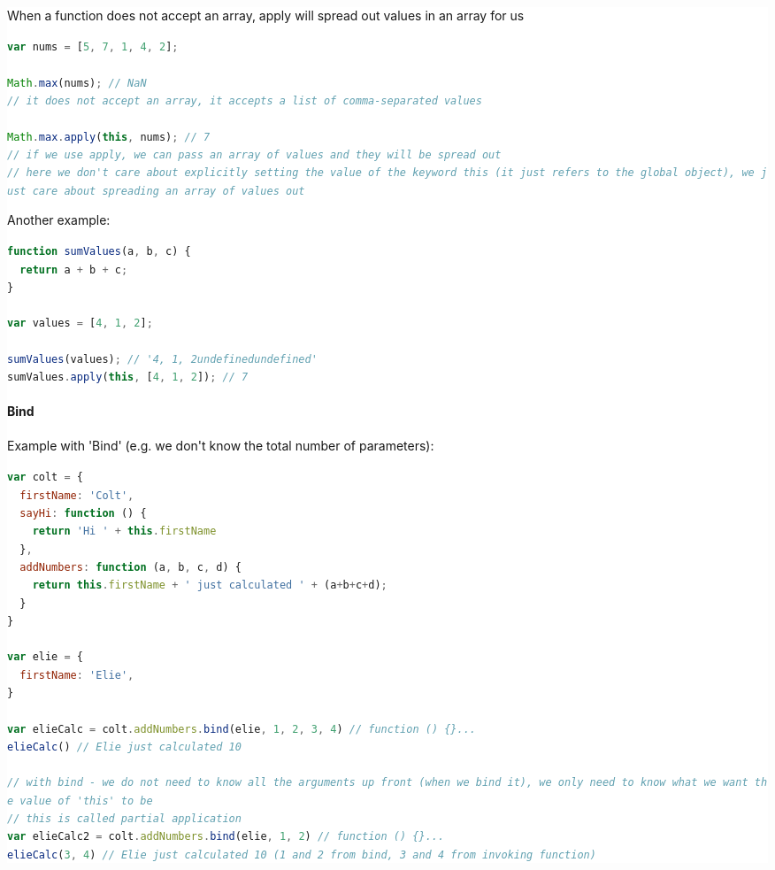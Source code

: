 When a function does not accept an array, apply will spread out values in an array for us

```javascript
var nums = [5, 7, 1, 4, 2];

Math.max(nums); // NaN
// it does not accept an array, it accepts a list of comma-separated values

Math.max.apply(this, nums); // 7
// if we use apply, we can pass an array of values and they will be spread out
// here we don't care about explicitly setting the value of the keyword this (it just refers to the global object), we just care about spreading an array of values out
```

Another example:

```javascript
function sumValues(a, b, c) {
  return a + b + c;
}

var values = [4, 1, 2];

sumValues(values); // '4, 1, 2undefinedundefined'
sumValues.apply(this, [4, 1, 2]); // 7
```

#### Bind

Example with 'Bind' (e.g. we don't know the total number of parameters):

```javascript
var colt = {
  firstName: 'Colt',
  sayHi: function () {
    return 'Hi ' + this.firstName
  },
  addNumbers: function (a, b, c, d) {
    return this.firstName + ' just calculated ' + (a+b+c+d);
  }
}

var elie = {
  firstName: 'Elie',
}

var elieCalc = colt.addNumbers.bind(elie, 1, 2, 3, 4) // function () {}...
elieCalc() // Elie just calculated 10

// with bind - we do not need to know all the arguments up front (when we bind it), we only need to know what we want the value of 'this' to be
// this is called partial application
var elieCalc2 = colt.addNumbers.bind(elie, 1, 2) // function () {}...
elieCalc(3, 4) // Elie just calculated 10 (1 and 2 from bind, 3 and 4 from invoking function)
```

